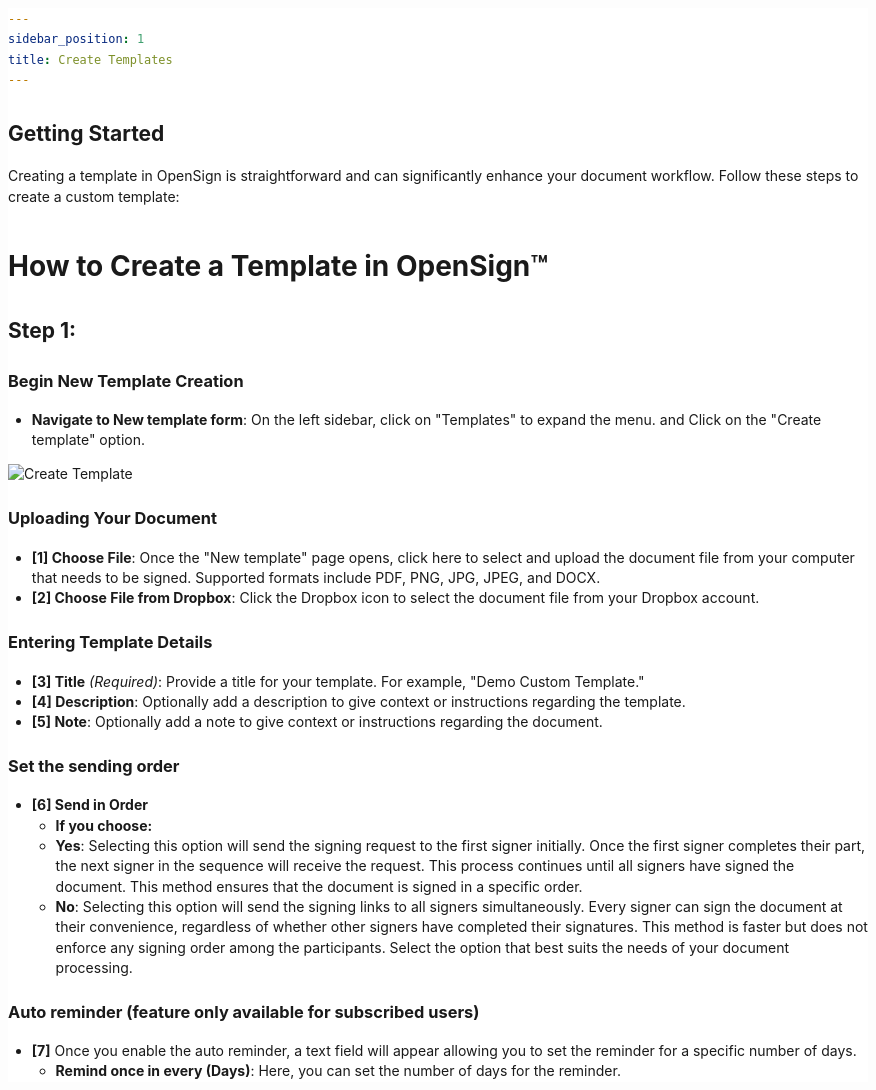 ```yaml
---
sidebar_position: 1
title: Create Templates
---
```


## Getting Started

Creating a template in OpenSign is straightforward and can significantly enhance your document workflow. Follow these steps to create a custom template:

# How to Create a Template in OpenSign™

## Step 1: 
### Begin New Template Creation

- **Navigate to New template form**: On the left sidebar, click on "Templates" to expand the menu. and Click on the "Create template" option.

<img width="828" alt="Create Template" src="https://github.com/user-attachments/assets/143a752c-1ee3-4424-afe4-65922b71ddbb" />

### Uploading Your Document

- **[1] Choose File**: Once the "New template" page opens, click here to select and upload the document file from your computer that needs to be signed. Supported formats include PDF, PNG, JPG, JPEG, and DOCX.
- **[2] Choose File from Dropbox**: Click the Dropbox icon to select the document file from your Dropbox account.

### Entering Template Details

- **[3] Title** *(Required)*: Provide a title for your template. For example, "Demo Custom Template."
- **[4] Description**: Optionally add a description to give context or instructions regarding the template. 
- **[5] Note**: Optionally add a note to give context or instructions regarding the document.

### Set the sending order
- **[6] Send in Order**
  - **If you choose:**
  - **Yes**: Selecting this option will send the signing request to the first signer initially. Once the first signer completes their part, the next signer in the sequence will receive the request. This process continues until all signers have signed the document. This method ensures that the document is signed in a specific order.
  - **No**: Selecting this option will send the signing links to all signers simultaneously. Every signer can sign the document at their convenience, regardless of whether other signers have completed their signatures. This method is faster but does not enforce any signing order among the participants.
Select the option that best suits the needs of your document processing.
### Auto reminder (feature only available for subscribed users)
- **[7]** Once you enable the auto reminder, a text field will appear allowing you to set the reminder for a specific number of days.
  - **Remind once in every (Days)**: Here, you can set the number of days for the reminder.
